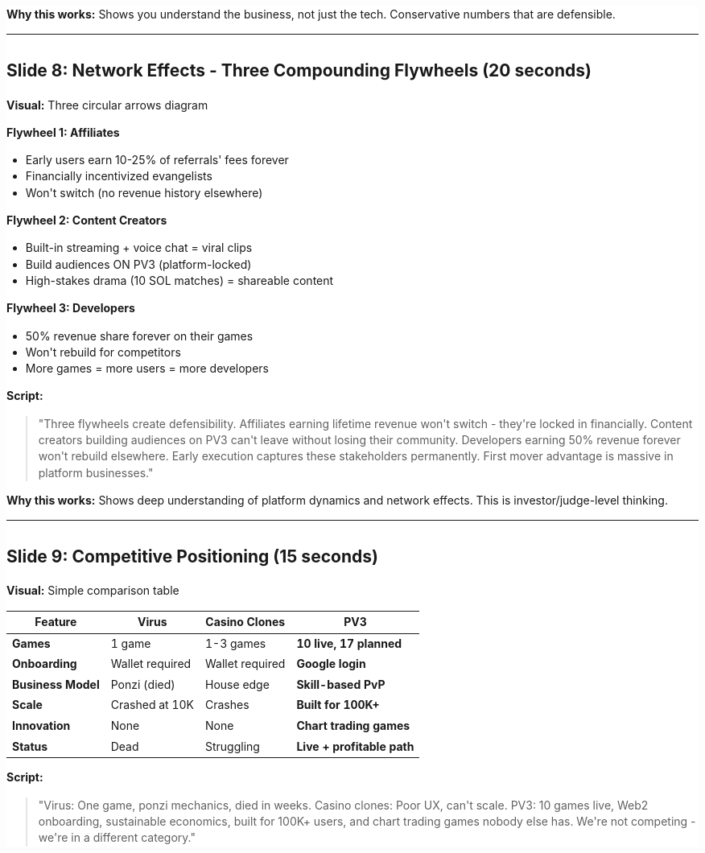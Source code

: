**Why this works:** Shows you understand the business, not just the tech. Conservative numbers that are defensible.

---

## Slide 8: Network Effects - Three Compounding Flywheels (20 seconds)

**Visual:** Three circular arrows diagram

**Flywheel 1: Affiliates**
- Early users earn 10-25% of referrals' fees forever
- Financially incentivized evangelists
- Won't switch (no revenue history elsewhere)

**Flywheel 2: Content Creators**
- Built-in streaming + voice chat = viral clips
- Build audiences ON PV3 (platform-locked)
- High-stakes drama (10 SOL matches) = shareable content

**Flywheel 3: Developers**
- 50% revenue share forever on their games
- Won't rebuild for competitors
- More games = more users = more developers

**Script:**
> "Three flywheels create defensibility. Affiliates earning lifetime revenue won't switch - they're locked in financially. Content creators building audiences on PV3 can't leave without losing their community. Developers earning 50% revenue forever won't rebuild elsewhere. Early execution captures these stakeholders permanently. First mover advantage is massive in platform businesses."

**Why this works:** Shows deep understanding of platform dynamics and network effects. This is investor/judge-level thinking.

---

## Slide 9: Competitive Positioning (15 seconds)

**Visual:** Simple comparison table

| Feature | Virus | Casino Clones | **PV3** |
|---------|-------|---------------|---------|
| **Games** | 1 game | 1-3 games | **10 live, 17 planned** |
| **Onboarding** | Wallet required | Wallet required | **Google login** |
| **Business Model** | Ponzi (died) | House edge | **Skill-based PvP** |
| **Scale** | Crashed at 10K | Crashes | **Built for 100K+** |
| **Innovation** | None | None | **Chart trading games** |
| **Status** | Dead | Struggling | **Live + profitable path** |

**Script:**
> "Virus: One game, ponzi mechanics, died in weeks. Casino clones: Poor UX, can't scale. PV3: 10 games live, Web2 onboarding, sustainable economics, built for 100K+ users, and chart trading games nobody else has. We're not competing - we're in a different category."
